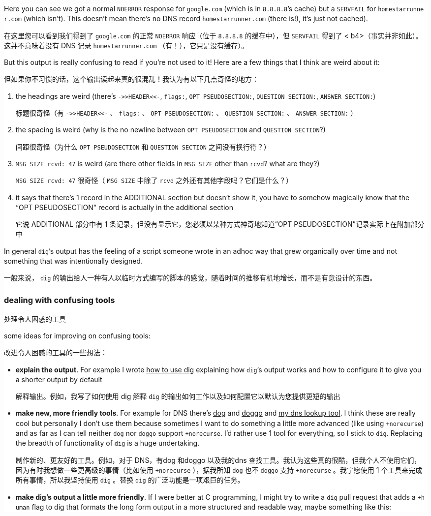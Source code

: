Here you can see we got a normal `NOERROR` response for `google.com` (which is in `8.8.8.8`’s cache) but a `SERVFAIL` for `homestarrunner.com` (which isn’t). This doesn’t mean there’s no DNS record `homestarrunner.com` (there is!), it’s just not cached).  

在这里您可以看到我们得到了 `google.com` 的正常 `NOERROR` 响应（位于 `8.8.8.8` 的缓存中），但 `SERVFAIL` 得到了 < b4>（事实并非如此）。这并不意味着没有 DNS 记录 `homestarrunner.com` （有！），它只是没有缓存）。

But this output is really confusing to read if you’re not used to it! Here are a few things that I think are weird about it:  

但如果你不习惯的话，这个输出读起来真的很混乱！我认为有以下几点奇怪的地方：

1.  the headings are weird (there’s `->>HEADER<<-`, `flags:`, `OPT PSEUDOSECTION:`, `QUESTION SECTION:`, `ANSWER SECTION:`)  
    
    标题很奇怪（有 `->>HEADER<<-` 、 `flags:` 、 `OPT PSEUDOSECTION:` 、 `QUESTION SECTION:` 、 `ANSWER SECTION:` ）
2.  the spacing is weird (why is the no newline between `OPT PSEUDOSECTION` and `QUESTION SECTION`?)  
    
    间距很奇怪（为什么 `OPT PSEUDOSECTION` 和 `QUESTION SECTION` 之间没有换行符？）
3.  `MSG SIZE rcvd: 47` is weird (are there other fields in `MSG SIZE` other than `rcvd`? what are they?)  
    
    `MSG SIZE rcvd: 47` 很奇怪（ `MSG SIZE` 中除了 `rcvd` 之外还有其他字段吗？它们是什么？）
4.  it says that there’s 1 record in the ADDITIONAL section but doesn’t show it, you have to somehow magically know that the “OPT PSEUDOSECTION” record is actually in the additional section  
    
    它说 ADDITIONAL 部分中有 1 条记录，但没有显示它，您必须以某种方式神奇地知道“OPT PSEUDOSECTION”记录实际上在附加部分中

In general `dig`’s output has the feeling of a script someone wrote in an adhoc way that grew organically over time and not something that was intentionally designed.  

一般来说， `dig` 的输出给人一种有人以临时方式编写的脚本的感觉，随着时间的推移有机地增长，而不是有意设计的东西。

### dealing with confusing tools  

处理令人困惑的工具

some ideas for improving on confusing tools:  

改进令人困惑的工具的一些想法：

-   **explain the output**. For example I wrote [how to use dig](https://jvns.ca/blog/2021/12/04/how-to-use-dig/) explaining how `dig`’s output works and how to configure it to give you a shorter output by default  
    
    解释输出。例如，我写了如何使用 dig 解释 `dig` 的输出如何工作以及如何配置它以默认为您提供更短的输出
-   **make new, more friendly tools**. For example for DNS there’s [dog](https://github.com/ogham/dog) and [doggo](https://github.com/mr-karan/doggo) and [my dns lookup tool](https://dns-lookup.jvns.ca/). I think these are really cool but personally I don’t use them because sometimes I want to do something a little more advanced (like using `+norecurse`) and as far as I can tell neither `dog` nor `doggo` support `+norecurse`. I’d rather use 1 tool for everything, so I stick to `dig`. Replacing the breadth of functionality of `dig` is a huge undertaking.  
    
    制作新的、更友好的工具。例如，对于 DNS，有dog 和doggo 以及我的dns 查找工具。我认为这些真的很酷，但我个人不使用它们，因为有时我想做一些更高级的事情（比如使用 `+norecurse` ），据我所知 `dog` 也不 `doggo` 支持 `+norecurse` 。我宁愿使用 1 个工具来完成所有事情，所以我坚持使用 `dig` 。替换 `dig` 的广泛功能是一项艰巨的任务。
-   **make dig’s output a little more friendly**. If I were better at C programming, I might try to write a `dig` pull request that adds a `+human` flag to dig that formats the long form output in a more structured and readable way, maybe something like this:  
    